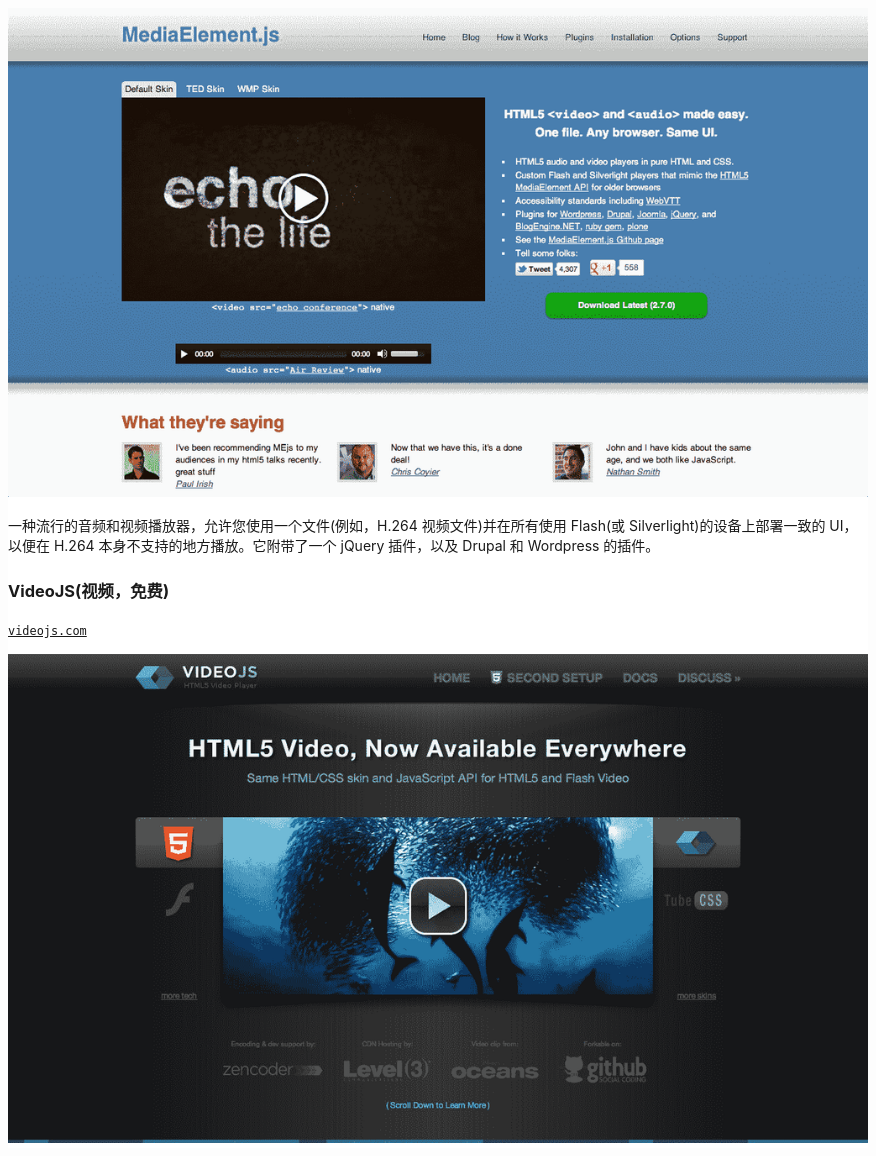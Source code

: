 ![](img/fig10-3.gif)

一种流行的音频和视频播放器，允许您使用一个文件(例如，H.264 视频文件)并在所有使用 Flash(或 Silverlight)的设备上部署一致的 UI，以便在 H.264 本身不支持的地方播放。它附带了一个 jQuery 插件，以及 Drupal 和 Wordpress 的插件。

### VideoJS(视频，免费)

[`videojs.com`](http://videojs.com/)

![](img/fig10-4.jpg)
